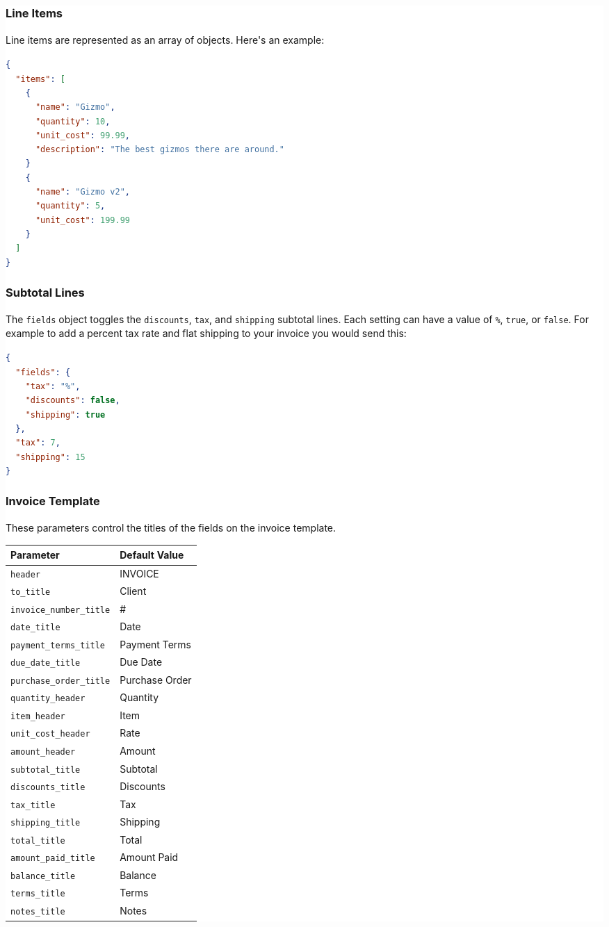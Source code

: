 ### Line Items

Line items are represented as an array of objects. Here's an example:

```json
{
  "items": [
    {
      "name": "Gizmo",
      "quantity": 10,
      "unit_cost": 99.99,
      "description": "The best gizmos there are around."
    }
    {
      "name": "Gizmo v2",
      "quantity": 5,
      "unit_cost": 199.99
    }
  ]
}
```

### Subtotal Lines

The `fields` object toggles the `discounts`, `tax`, and `shipping` subtotal lines. Each setting can have a value of `%`, `true`, or `false`. For example to add a percent tax rate and flat shipping to your invoice you would send this:

```json
{
  "fields": {
    "tax": "%",
    "discounts": false,
    "shipping": true
  },
  "tax": 7,
  "shipping": 15
}
```

### Invoice Template

These parameters control the titles of the fields on the invoice template.

|Parameter|Default Value
|:--------|:------------
`header`|INVOICE
`to_title`|Client
`invoice_number_title`|#
`date_title`|Date
`payment_terms_title`|Payment Terms
`due_date_title`|Due Date
`purchase_order_title`|Purchase Order
`quantity_header`|Quantity
`item_header`|Item
`unit_cost_header`|Rate
`amount_header`|Amount
`subtotal_title`|Subtotal
`discounts_title`|Discounts
`tax_title`|Tax
`shipping_title`|Shipping
`total_title`|Total
`amount_paid_title`|Amount Paid
`balance_title`|Balance
`terms_title`|Terms
`notes_title`|Notes